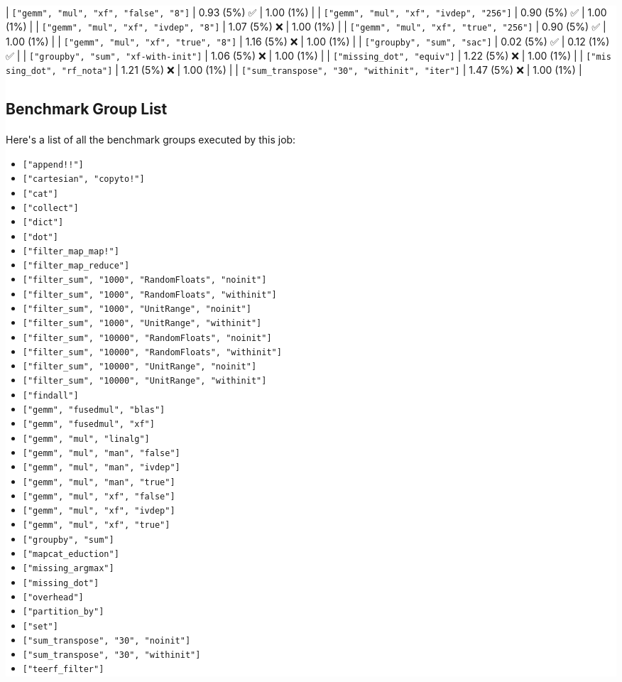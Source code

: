 | `["gemm", "mul", "xf", "false", "8"]`                          | 0.93 (5%) :white_check_mark: |                   1.00 (1%)  |
| `["gemm", "mul", "xf", "ivdep", "256"]`                        | 0.90 (5%) :white_check_mark: |                   1.00 (1%)  |
| `["gemm", "mul", "xf", "ivdep", "8"]`                          |                1.07 (5%) :x: |                   1.00 (1%)  |
| `["gemm", "mul", "xf", "true", "256"]`                         | 0.90 (5%) :white_check_mark: |                   1.00 (1%)  |
| `["gemm", "mul", "xf", "true", "8"]`                           |                1.16 (5%) :x: |                   1.00 (1%)  |
| `["groupby", "sum", "sac"]`                                    | 0.02 (5%) :white_check_mark: | 0.12 (1%) :white_check_mark: |
| `["groupby", "sum", "xf-with-init"]`                           |                1.06 (5%) :x: |                   1.00 (1%)  |
| `["missing_dot", "equiv"]`                                     |                1.22 (5%) :x: |                   1.00 (1%)  |
| `["missing_dot", "rf_nota"]`                                   |                1.21 (5%) :x: |                   1.00 (1%)  |
| `["sum_transpose", "30", "withinit", "iter"]`                  |                1.47 (5%) :x: |                   1.00 (1%)  |

## Benchmark Group List
Here's a list of all the benchmark groups executed by this job:

- `["append!!"]`
- `["cartesian", "copyto!"]`
- `["cat"]`
- `["collect"]`
- `["dict"]`
- `["dot"]`
- `["filter_map_map!"]`
- `["filter_map_reduce"]`
- `["filter_sum", "1000", "RandomFloats", "noinit"]`
- `["filter_sum", "1000", "RandomFloats", "withinit"]`
- `["filter_sum", "1000", "UnitRange", "noinit"]`
- `["filter_sum", "1000", "UnitRange", "withinit"]`
- `["filter_sum", "10000", "RandomFloats", "noinit"]`
- `["filter_sum", "10000", "RandomFloats", "withinit"]`
- `["filter_sum", "10000", "UnitRange", "noinit"]`
- `["filter_sum", "10000", "UnitRange", "withinit"]`
- `["findall"]`
- `["gemm", "fusedmul", "blas"]`
- `["gemm", "fusedmul", "xf"]`
- `["gemm", "mul", "linalg"]`
- `["gemm", "mul", "man", "false"]`
- `["gemm", "mul", "man", "ivdep"]`
- `["gemm", "mul", "man", "true"]`
- `["gemm", "mul", "xf", "false"]`
- `["gemm", "mul", "xf", "ivdep"]`
- `["gemm", "mul", "xf", "true"]`
- `["groupby", "sum"]`
- `["mapcat_eduction"]`
- `["missing_argmax"]`
- `["missing_dot"]`
- `["overhead"]`
- `["partition_by"]`
- `["set"]`
- `["sum_transpose", "30", "noinit"]`
- `["sum_transpose", "30", "withinit"]`
- `["teerf_filter"]`
